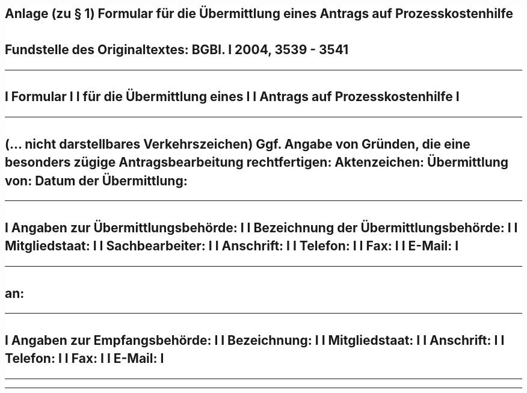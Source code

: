 ## Anlage (zu § 1) Formular für die Übermittlung eines Antrags auf Prozesskostenhilfe

Fundstelle des Originaltextes: BGBl. I 2004, 3539 - 3541
----------------------------------------------------------------------
---------
I                              Formular
I
I                    für die Übermittlung eines
I
I                  Antrags auf Prozesskostenhilfe
I
----------------------------------------------------------------------
---------
(... nicht darstellbares Verkehrszeichen) Ggf. Angabe von Gründen, die
eine
besonders zügige Antragsbearbeitung rechtfertigen:
Aktenzeichen:
Übermittlung von:                               Datum der
Übermittlung:
----------------------------------------------------------------------
---------
I                     Angaben zur Übermittlungsbehörde:
I
I Bezeichnung der Übermittlungsbehörde:
I
I Mitgliedstaat:
I
I Sachbearbeiter:
I
I Anschrift:
I
I Telefon:
I
I Fax:
I
I E-Mail:
I
----------------------------------------------------------------------
---------
an:
----------------------------------------------------------------------
---------
I                       Angaben zur Empfangsbehörde:
I
I Bezeichnung:
I
I Mitgliedstaat:
I
I Anschrift:
I
I Telefon:
I
I Fax:
I
I E-Mail:
I
----------------------------------------------------------------------
---------
----------------------------------------------------------------------